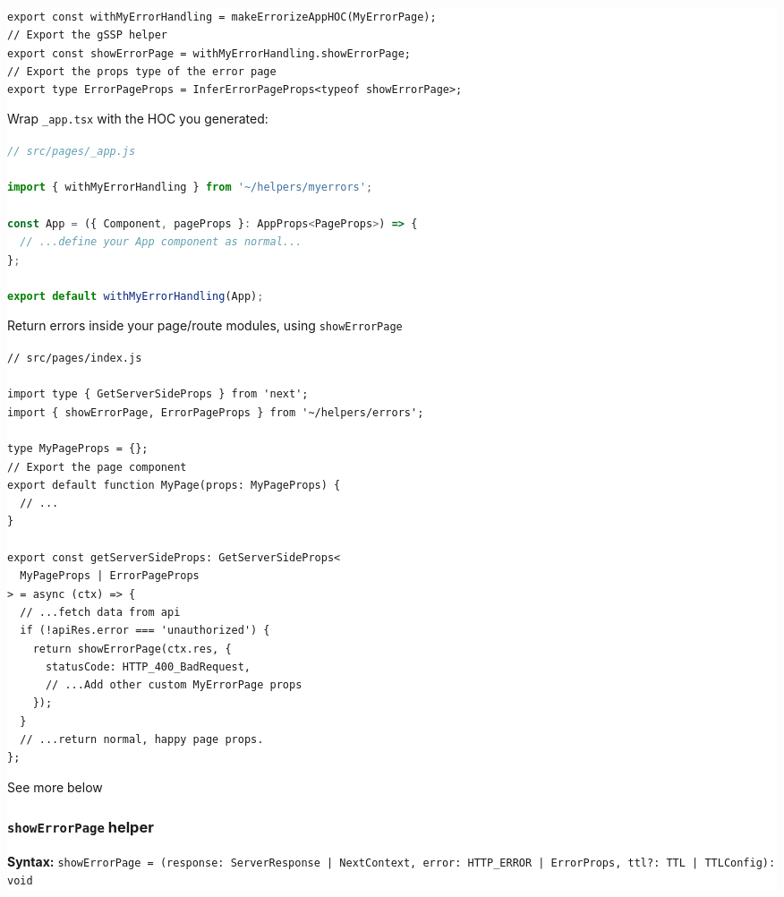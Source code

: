 ```tsx
export const withMyErrorHandling = makeErrorizeAppHOC(MyErrorPage);
// Export the gSSP helper
export const showErrorPage = withMyErrorHandling.showErrorPage;
// Export the props type of the error page
export type ErrorPageProps = InferErrorPageProps<typeof showErrorPage>;
```

Wrap `_app.tsx` with the HOC you generated:

```jsx
// src/pages/_app.js

import { withMyErrorHandling } from '~/helpers/myerrors';

const App = ({ Component, pageProps }: AppProps<PageProps>) => {
  // ...define your App component as normal...
};

export default withMyErrorHandling(App);
```

Return errors inside your page/route modules, using `showErrorPage`

```tsx
// src/pages/index.js

import type { GetServerSideProps } from 'next';
import { showErrorPage, ErrorPageProps } from '~/helpers/errors';

type MyPageProps = {};
// Export the page component
export default function MyPage(props: MyPageProps) {
  // ...
}

export const getServerSideProps: GetServerSideProps<
  MyPageProps | ErrorPageProps
> = async (ctx) => {
  // ...fetch data from api
  if (!apiRes.error === 'unauthorized') {
    return showErrorPage(ctx.res, {
      statusCode: HTTP_400_BadRequest,
      // ...Add other custom MyErrorPage props
    });
  }
  // ...return normal, happy page props.
};
```

See more below

### `showErrorPage` helper

**Syntax:**
`showErrorPage = (response: ServerResponse | NextContext, error: HTTP_ERROR | ErrorProps, ttl?: TTL | TTLConfig): void`
